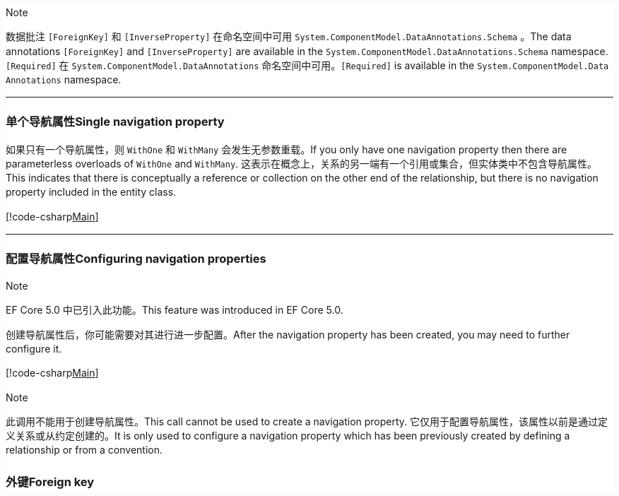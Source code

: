 > [!NOTE]
> <span data-ttu-id="d6b9b-171">数据批注 `[ForeignKey]` 和 `[InverseProperty]` 在命名空间中可用 `System.ComponentModel.DataAnnotations.Schema` 。</span><span class="sxs-lookup"><span data-stu-id="d6b9b-171">The data annotations `[ForeignKey]` and `[InverseProperty]` are available in the `System.ComponentModel.DataAnnotations.Schema` namespace.</span></span> <span data-ttu-id="d6b9b-172">`[Required]` 在 `System.ComponentModel.DataAnnotations` 命名空间中可用。</span><span class="sxs-lookup"><span data-stu-id="d6b9b-172">`[Required]` is available in the `System.ComponentModel.DataAnnotations` namespace.</span></span>

---

### <a name="single-navigation-property"></a><span data-ttu-id="d6b9b-173">单个导航属性</span><span class="sxs-lookup"><span data-stu-id="d6b9b-173">Single navigation property</span></span>

<span data-ttu-id="d6b9b-174">如果只有一个导航属性，则 `WithOne` 和 `WithMany` 会发生无参数重载。</span><span class="sxs-lookup"><span data-stu-id="d6b9b-174">If you only have one navigation property then there are parameterless overloads of `WithOne` and `WithMany`.</span></span> <span data-ttu-id="d6b9b-175">这表示在概念上，关系的另一端有一个引用或集合，但实体类中不包含导航属性。</span><span class="sxs-lookup"><span data-stu-id="d6b9b-175">This indicates that there is conceptually a reference or collection on the other end of the relationship, but there is no navigation property included in the entity class.</span></span>

[!code-csharp[Main](../../../samples/core/Modeling/FluentAPI/Relationships/OneNavigation.cs?name=OneNavigation&highlight=8-10)]

---

### <a name="configuring-navigation-properties"></a><span data-ttu-id="d6b9b-176">配置导航属性</span><span class="sxs-lookup"><span data-stu-id="d6b9b-176">Configuring navigation properties</span></span>

> [!NOTE]
> <span data-ttu-id="d6b9b-177">EF Core 5.0 中已引入此功能。</span><span class="sxs-lookup"><span data-stu-id="d6b9b-177">This feature was introduced in EF Core 5.0.</span></span>

<span data-ttu-id="d6b9b-178">创建导航属性后，你可能需要对其进行进一步配置。</span><span class="sxs-lookup"><span data-stu-id="d6b9b-178">After the navigation property has been created, you may need to further configure it.</span></span>

[!code-csharp[Main](../../../samples/core/Modeling/FluentAPI/Relationships/NavigationConfiguration.cs?name=NavigationConfiguration&highlight=7-9)]

> [!NOTE]
> <span data-ttu-id="d6b9b-179">此调用不能用于创建导航属性。</span><span class="sxs-lookup"><span data-stu-id="d6b9b-179">This call cannot be used to create a navigation property.</span></span> <span data-ttu-id="d6b9b-180">它仅用于配置导航属性，该属性以前是通过定义关系或从约定创建的。</span><span class="sxs-lookup"><span data-stu-id="d6b9b-180">It is only used to configure a navigation property which has been previously created by defining a relationship or from a convention.</span></span>

### <a name="foreign-key"></a><span data-ttu-id="d6b9b-181">外键</span><span class="sxs-lookup"><span data-stu-id="d6b9b-181">Foreign key</span></span>
